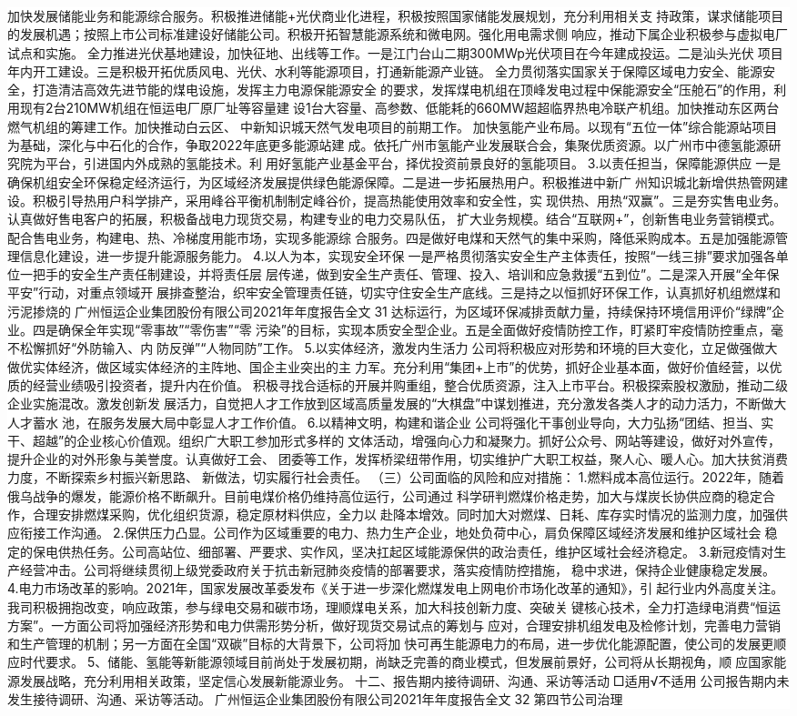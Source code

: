 加快发展储能业务和能源综合服务。积极推进储能+光伏商业化进程，积极按照国家储能发展规划，充分利用相关支
持政策，谋求储能项目的发展机遇；按照上市公司标准建设好储能公司。积极开拓智慧能源系统和微电网。强化用电需求侧
响应，推动下属企业积极参与虚拟电厂试点和实施。
全力推进光伏基地建设，加快征地、出线等工作。一是江门台山二期300MWp光伏项目在今年建成投运。二是汕头光伏
项目年内开工建设。三是积极开拓优质风电、光伏、水利等能源项目，打通新能源产业链。
全力贯彻落实国家关于保障区域电力安全、能源安全，打造清洁高效先进节能的煤电设施，发挥主力电源保能源安全
的要求，发挥煤电机组在顶峰发电过程中保能源安全“压舱石”的作用，利用现有2台210MW机组在恒运电厂原厂址等容量建
设1台大容量、高参数、低能耗的660MW超超临界热电冷联产机组。加快推动东区两台燃气机组的筹建工作。加快推动白云区、
中新知识城天然气发电项目的前期工作。
加快氢能产业布局。以现有“五位一体”综合能源站项目为基础，深化与中石化的合作，争取2022年底更多能源站建
成。依托广州市氢能产业发展联合会，集聚优质资源。以广州市中德氢能源研究院为平台，引进国内外成熟的氢能技术。利
用好氢能产业基金平台，择优投资前景良好的氢能项目。
3.以责任担当，保障能源供应
一是确保机组安全环保稳定经济运行，为区域经济发展提供绿色能源保障。二是进一步拓展热用户。积极推进中新广
州知识城北新增供热管网建设。积极引导热用户科学排产，采用峰谷平衡机制制定峰谷价，提高热能使用效率和安全性，实
现供热、用热“双赢”。三是夯实售电业务。认真做好售电客户的拓展，积极备战电力现货交易，构建专业的电力交易队伍，
扩大业务规模。结合“互联网+”，创新售电业务营销模式。配合售电业务，构建电、热、冷梯度用能市场，实现多能源综
合服务。四是做好电煤和天然气的集中采购，降低采购成本。五是加强能源管理信息化建设，进一步提升能源服务能力。
4.以人为本，实现安全环保
一是严格贯彻落实安全生产主体责任，按照“一线三排”要求加强各单位一把手的安全生产责任制建设，并将责任层
层传递，做到安全生产责任、管理、投入、培训和应急救援“五到位”。二是深入开展“全年保平安”行动，对重点领域开
展排查整治，织牢安全管理责任链，切实守住安全生产底线。三是持之以恒抓好环保工作，认真抓好机组燃煤和污泥掺烧的
广州恒运企业集团股份有限公司2021年年度报告全文
31
达标运行，为区域环保减排贡献力量，持续保持环境信用评价“绿牌”企业。四是确保全年实现“零事故”“零伤害”“零
污染”的目标，实现本质安全型企业。五是全面做好疫情防控工作，盯紧盯牢疫情防控重点，毫不松懈抓好“外防输入、内
防反弹”“人物同防”工作。
5.以实体经济，激发内生活力
公司将积极应对形势和环境的巨大变化，立足做强做大做优实体经济，做区域实体经济的主阵地、国企主业突出的主
力军。充分利用“集团+上市”的优势，抓好企业基本面，做好价值经营，以优质的经营业绩吸引投资者，提升内在价值。
积极寻找合适标的开展并购重组，整合优质资源，注入上市平台。积极探索股权激励，推动二级企业实施混改。激发创新发
展活力，自觉把人才工作放到区域高质量发展的“大棋盘”中谋划推进，充分激发各类人才的动力活力，不断做大人才蓄水
池，在服务发展大局中彰显人才工作价值。
6.以精神文明，构建和谐企业
公司将强化干事创业导向，大力弘扬“团结、担当、实干、超越”的企业核心价值观。组织广大职工参加形式多样的
文体活动，增强向心力和凝聚力。抓好公众号、网站等建设，做好对外宣传，提升企业的对外形象与美誉度。认真做好工会、
团委等工作，发挥桥梁纽带作用，切实维护广大职工权益，聚人心、暖人心。加大扶贫消费力度，不断探索乡村振兴新思路、
新做法，切实履行社会责任。
（三）公司面临的风险和应对措施：
1.燃料成本高位运行。2022年，随着俄乌战争的爆发，能源价格不断飙升。目前电煤价格仍维持高位运行，公司通过
科学研判燃煤价格走势，加大与煤炭长协供应商的稳定合作，合理安排燃煤采购，优化组织货源，稳定原材料供应，全力以
赴降本增效。同时加大对燃煤、日耗、库存实时情况的监测力度，加强供应衔接工作沟通。
2.保供压力凸显。公司作为区域重要的电力、热力生产企业，地处负荷中心，肩负保障区域经济发展和维护区域社会
稳定的保电供热任务。公司高站位、细部署、严要求、实作风，坚决扛起区域能源保供的政治责任，维护区域社会经济稳定。
3.新冠疫情对生产经营冲击。公司将继续贯彻上级党委政府关于抗击新冠肺炎疫情的部署要求，落实疫情防控措施，
稳中求进，保持企业健康稳定发展。
4.电力市场改革的影响。2021年，国家发展改革委发布《关于进一步深化燃煤发电上网电价市场化改革的通知》，引
起行业内外高度关注。我司积极拥抱改变，响应政策，参与绿电交易和碳市场，理顺煤电关系，加大科技创新力度、突破关
键核心技术，全力打造绿电消费“恒运方案”。一方面公司将加强经济形势和电力供需形势分析，做好现货交易试点的筹划与
应对，合理安排机组发电及检修计划，完善电力营销和生产管理的机制；另一方面在全国“双碳”目标的大背景下，公司将加
快可再生能源电力的布局，进一步优化能源配置，使公司的发展更顺应时代要求。
5、储能、氢能等新能源领域目前尚处于发展初期，尚缺乏完善的商业模式，但发展前景好，公司将从长期视角，顺
应国家能源发展战略，充分利用相关政策，坚定信心发展新能源业务。
十二、报告期内接待调研、沟通、采访等活动
□适用√不适用
公司报告期内未发生接待调研、沟通、采访等活动。
广州恒运企业集团股份有限公司2021年年度报告全文
32
第四节公司治理